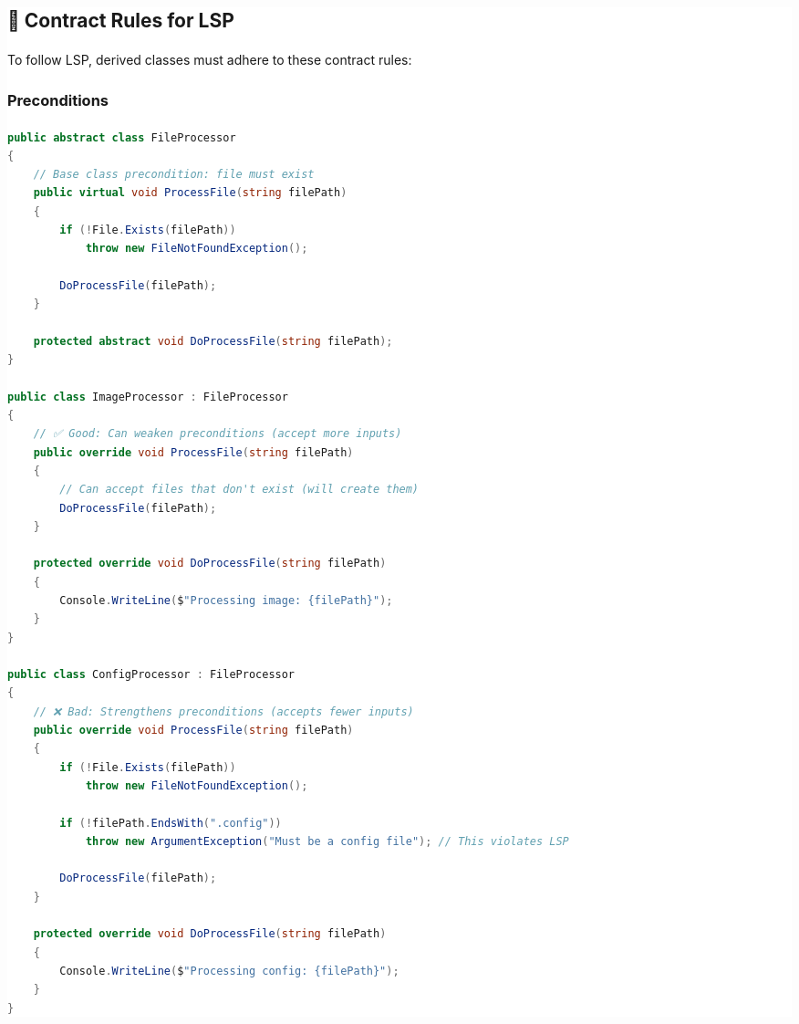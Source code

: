 ## 🔧 Contract Rules for LSP

To follow LSP, derived classes must adhere to these contract rules:

### Preconditions
```csharp
public abstract class FileProcessor
{
    // Base class precondition: file must exist
    public virtual void ProcessFile(string filePath)
    {
        if (!File.Exists(filePath))
            throw new FileNotFoundException();
        
        DoProcessFile(filePath);
    }
    
    protected abstract void DoProcessFile(string filePath);
}

public class ImageProcessor : FileProcessor
{
    // ✅ Good: Can weaken preconditions (accept more inputs)
    public override void ProcessFile(string filePath)
    {
        // Can accept files that don't exist (will create them)
        DoProcessFile(filePath);
    }
    
    protected override void DoProcessFile(string filePath)
    {
        Console.WriteLine($"Processing image: {filePath}");
    }
}

public class ConfigProcessor : FileProcessor
{
    // ❌ Bad: Strengthens preconditions (accepts fewer inputs)
    public override void ProcessFile(string filePath)
    {
        if (!File.Exists(filePath))
            throw new FileNotFoundException();
        
        if (!filePath.EndsWith(".config"))
            throw new ArgumentException("Must be a config file"); // This violates LSP
        
        DoProcessFile(filePath);
    }
    
    protected override void DoProcessFile(string filePath)
    {
        Console.WriteLine($"Processing config: {filePath}");
    }
}
```
